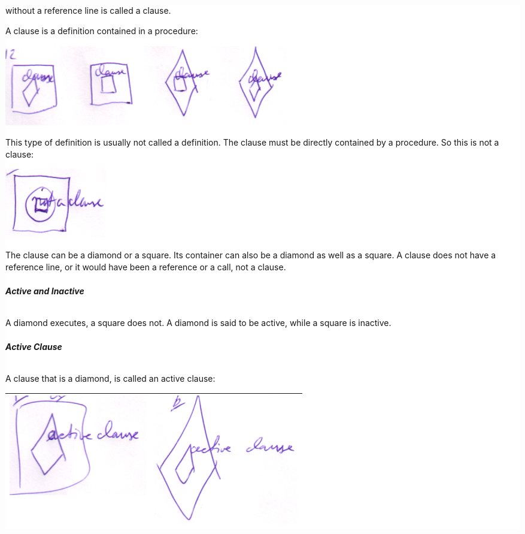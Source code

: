 without a reference line is called a clause.

A clause is a definition contained in a procedure:

![](images/7.%20Commands%20Ideas.028.png)

This type of definition is usually not called a definition. The clause must be directly contained by a procedure. So this is not a clause:

![](images/7.%20Commands%20Ideas.029.png)

The clause can be a diamond or a square. Its container can also be a diamond as well as a square. A clause does not have a reference line, or it would have been a reference or a call, not a clause.
###### **Active and Inactive**
A diamond executes, a square does not. A diamond is said to be active, while a square is inactive.
###### **Active Clause**
A clause that is a diamond, is called an active clause:


|![](images/7.%20Commands%20Ideas.030.png)|![](images/7.%20Commands%20Ideas.031.png)|
| :-: | :-: |
